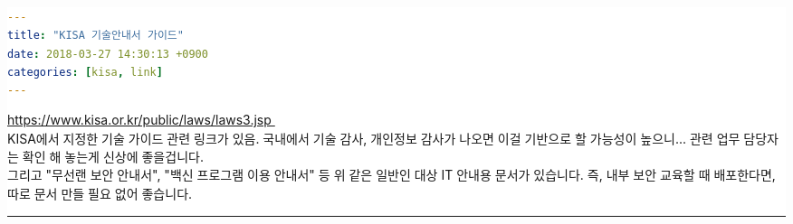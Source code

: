 ```yaml
---
title: "KISA 기술안내서 가이드"
date: 2018-03-27 14:30:13 +0900
categories: [kisa, link]
---
```


https://www.kisa.or.kr/public/laws/laws3.jsp   
KISA에서 지정한 기술 가이드 관련 링크가 있음. 국내에서 기술 감사, 개인정보 감사가 나오면 이걸 기반으로 할 가능성이 높으니... 관련 업무 담당자는 확인 해 놓는게 신상에 좋을겁니다.   
그리고 "무선랜 보안 안내서", "백신 프로그램 이용 안내서" 등 위 같은 일반인 대상 IT 안내용 문서가 있습니다. 즉, 내부 보안 교육할 때 배포한다면, 따로 문서 만들 필요 없어 좋습니다.  
- - - - - -
